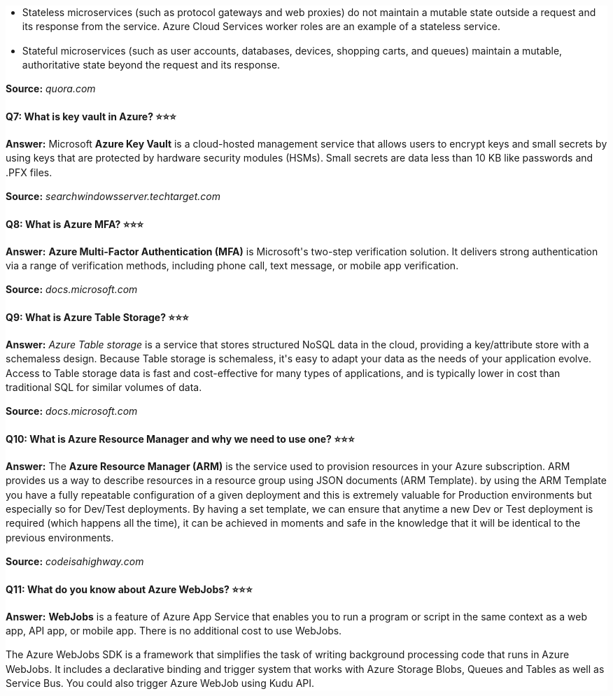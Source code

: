 * Stateless microservices (such as protocol gateways and web proxies) do not maintain a mutable state outside a request and its response from the service. Azure Cloud Services worker roles are an example of a stateless service. 

* Stateful microservices (such as user accounts, databases, devices, shopping carts, and queues) maintain a mutable, authoritative state beyond the request and its response.

**Source:** _quora.com_

#### Q7: What is key vault in Azure? ⭐⭐⭐
**Answer:**
Microsoft **Azure Key Vault** is a cloud-hosted management service that allows users to encrypt keys and small secrets by using keys that are protected by hardware security modules (HSMs). Small secrets are data less than 10 KB like passwords and .PFX files.

**Source:** _searchwindowsserver.techtarget.com_

#### Q8: What is Azure MFA? ⭐⭐⭐
**Answer:**
**Azure Multi-Factor Authentication (MFA)** is Microsoft's two-step verification solution. It delivers strong authentication via a range of verification methods, including phone call, text message, or mobile app verification.

**Source:** _docs.microsoft.com_

#### Q9: What is Azure Table Storage? ⭐⭐⭐
**Answer:**
*Azure Table storage* is a service that stores structured NoSQL data in the cloud, providing a key/attribute store with a schemaless design. Because Table storage is schemaless, it's easy to adapt your data as the needs of your application evolve. Access to Table storage data is fast and cost-effective for many types of applications, and is typically lower in cost than traditional SQL for similar volumes of data.

**Source:** _docs.microsoft.com_

#### Q10: What is Azure Resource Manager and why we need to use one? ⭐⭐⭐
**Answer:**
The **Azure Resource Manager (ARM)** is the service used to provision resources in your Azure subscription. ARM provides us a way to describe resources in a resource group using JSON documents (ARM Template). by using the ARM Template you have a fully repeatable configuration of a given deployment and this is extremely valuable for Production environments but especially so for Dev/Test deployments. By having a set template, we can ensure that anytime a new Dev or Test deployment is required (which happens all the time), it can be achieved in moments and safe in the knowledge that it will be identical to the previous environments.

**Source:** _codeisahighway.com_

#### Q11: What do you know about Azure WebJobs? ⭐⭐⭐
**Answer:**
**WebJobs** is a feature of Azure App Service that enables you to run a program or script in the same context as a web app, API app, or mobile app. There is no additional cost to use WebJobs.

The Azure WebJobs SDK is a framework that simplifies the task of writing background processing code that runs in Azure WebJobs. It includes a declarative binding and trigger system that works with Azure Storage Blobs, Queues and Tables as well as Service Bus. You could also trigger Azure WebJob using Kudu API.
